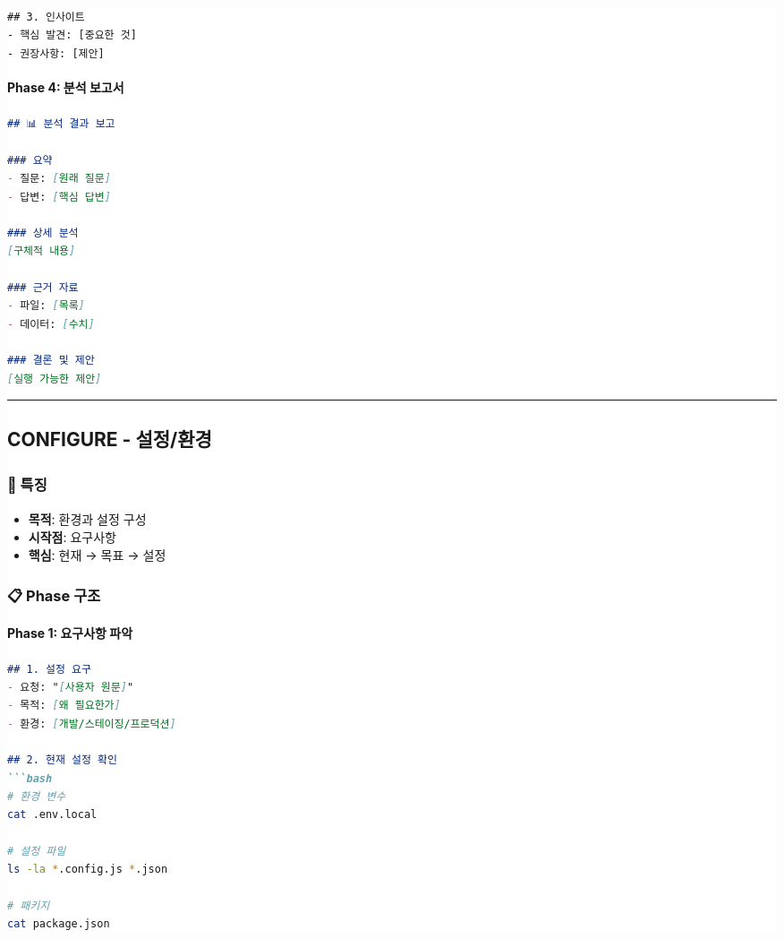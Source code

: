 ```
## 3. 인사이트
- 핵심 발견: [중요한 것]
- 권장사항: [제안]
```

#### Phase 4: 분석 보고서
```markdown
## 📊 분석 결과 보고

### 요약
- 질문: [원래 질문]
- 답변: [핵심 답변]

### 상세 분석
[구체적 내용]

### 근거 자료
- 파일: [목록]
- 데이터: [수치]

### 결론 및 제안
[실행 가능한 제안]
```

---

## CONFIGURE - 설정/환경

### 📌 특징
- **목적**: 환경과 설정 구성
- **시작점**: 요구사항
- **핵심**: 현재 → 목표 → 설정

### 📋 Phase 구조

#### Phase 1: 요구사항 파악
```markdown
## 1. 설정 요구
- 요청: "[사용자 원문]"
- 목적: [왜 필요한가]
- 환경: [개발/스테이징/프로덕션]

## 2. 현재 설정 확인
```bash
# 환경 변수
cat .env.local

# 설정 파일
ls -la *.config.js *.json

# 패키지
cat package.json
```
